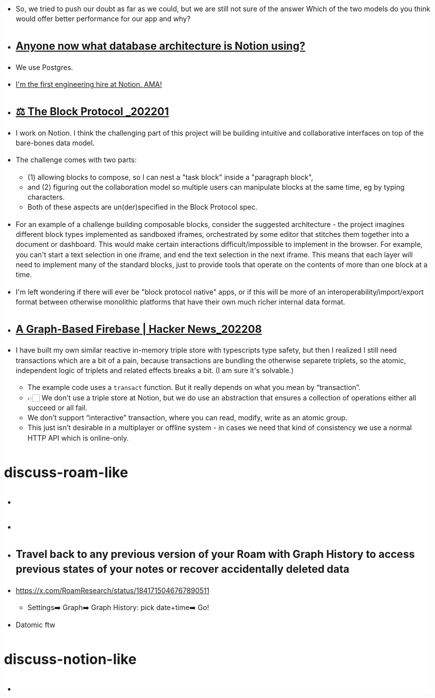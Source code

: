   - So, we tried to push our doubt as far as we could, but we are still not sure of the answer Which of the two models do you think would offer better performance for our app and why?

- ## [Anyone now what database architecture is Notion using?](https://www.reddit.com/r/Notion/comments/lxhxwi/anyone_now_what_database_architecture_is_notion/)
- We use Postgres. 
- [I'm the first engineering hire at Notion. AMA!](https://www.reddit.com/r/Notion/comments/fi45dc/im_the_first_engineering_hire_at_notion_ama/)

- ## [⚖️ The Block Protocol _202201](https://news.ycombinator.com/item?id=30105510)
- I work on Notion. I think the challenging part of this project will be building intuitive and collaborative interfaces on top of the bare-bones data model. 
- The challenge comes with two parts: 
  - (1) allowing blocks to compose, so I can nest a "task block" inside a "paragraph block", 
  - and (2) figuring out the collaboration model so multiple users can manipulate blocks at the same time, eg by typing characters. 
  - Both of these aspects are un(der)specified in the Block Protocol spec.
- For an example of a challenge building composable blocks, consider the suggested architecture - the project imagines different block types implemented as sandboxed iframes, orchestrated by some editor that stitches them together into a document or dashboard. This would make certain interactions difficult/impossible to implement in the browser. For example, you can't start a text selection in one iframe, and end the text selection in the next iframe. This means that each layer will need to implement many of the standard blocks, just to provide tools that operate on the contents of more than one block at a time.
- I'm left wondering if there will ever be "block protocol native" apps, or if this will be more of an interoperability/import/export format between otherwise monolithic platforms that have their own much richer internal data format.

- ## [A Graph-Based Firebase | Hacker News_202208](https://news.ycombinator.com/item?id=32595895)
- I have built my own similar reactive in-memory triple store with typescripts type safety, but then I realized I still need transactions which are a bit of a pain, because transactions are bundling the otherwise separete triplets, so the atomic, independent logic of triplets and related effects breaks a bit. (I am sure it's solvable.)
  - The example code uses a `transact` function. But it really depends on what you mean by “transaction”. 
  - 👉🏻 We don’t use a triple store at Notion, but we do use an abstraction that ensures a collection of operations either all succeed or all fail. 
  - We don’t support “interactive” transaction, where you can read, modify, write as an atomic group. 
  - This just isn’t desirable in a multiplayer or offline system - in cases we need that kind of consistency we use a normal HTTP API which is online-only.

# discuss-roam-like
- ## 

- ## 

- ## Travel back to any previous version of your Roam with Graph History to access previous states of your notes or recover accidentally deleted data
- https://x.com/RoamResearch/status/1841715046767890511
  - Settings➡️ Graph➡️ Graph History: pick date+time➡️ Go!

- Datomic ftw
# discuss-notion-like
- ## 
